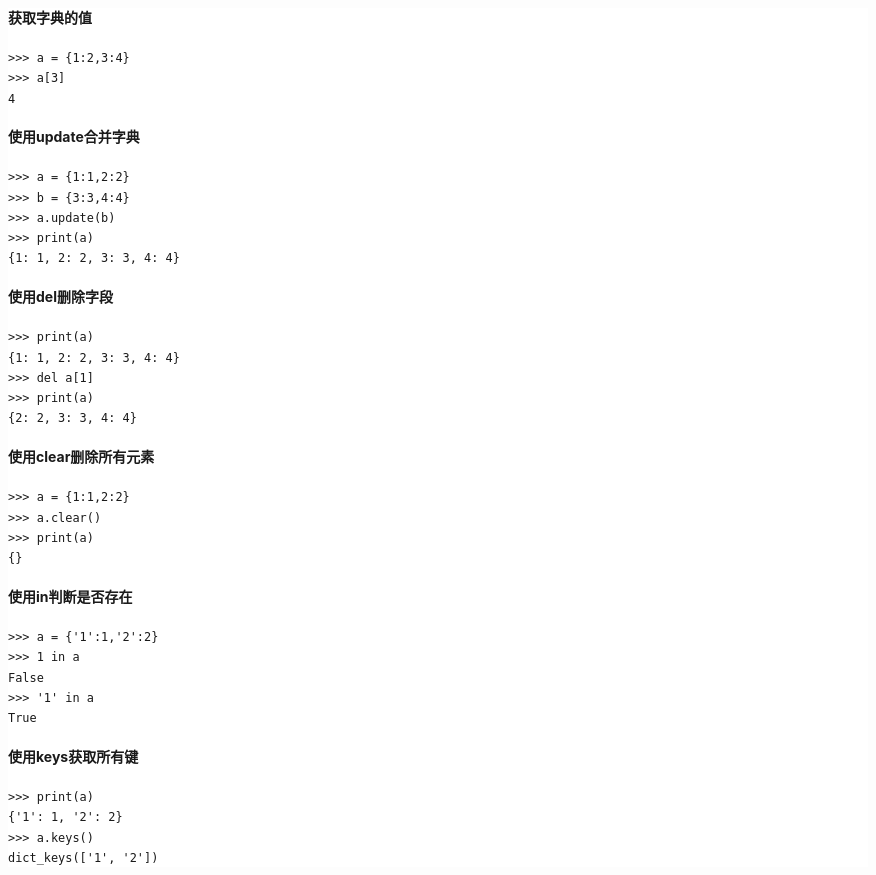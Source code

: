 #### 获取字典的值

```shell
>>> a = {1:2,3:4}
>>> a[3]
4
```

#### 使用update合并字典

```shell
>>> a = {1:1,2:2}
>>> b = {3:3,4:4}
>>> a.update(b)
>>> print(a)
{1: 1, 2: 2, 3: 3, 4: 4}
```

#### 使用del删除字段

```shell
>>> print(a)
{1: 1, 2: 2, 3: 3, 4: 4}
>>> del a[1]
>>> print(a)
{2: 2, 3: 3, 4: 4}
```

#### 使用clear删除所有元素

```shell
>>> a = {1:1,2:2}
>>> a.clear()
>>> print(a)
{}
```

#### 使用in判断是否存在

```shell
>>> a = {'1':1,'2':2}
>>> 1 in a
False
>>> '1' in a
True
```

#### 使用keys获取所有键

```shell
>>> print(a)
{'1': 1, '2': 2}
>>> a.keys()
dict_keys(['1', '2'])
```
